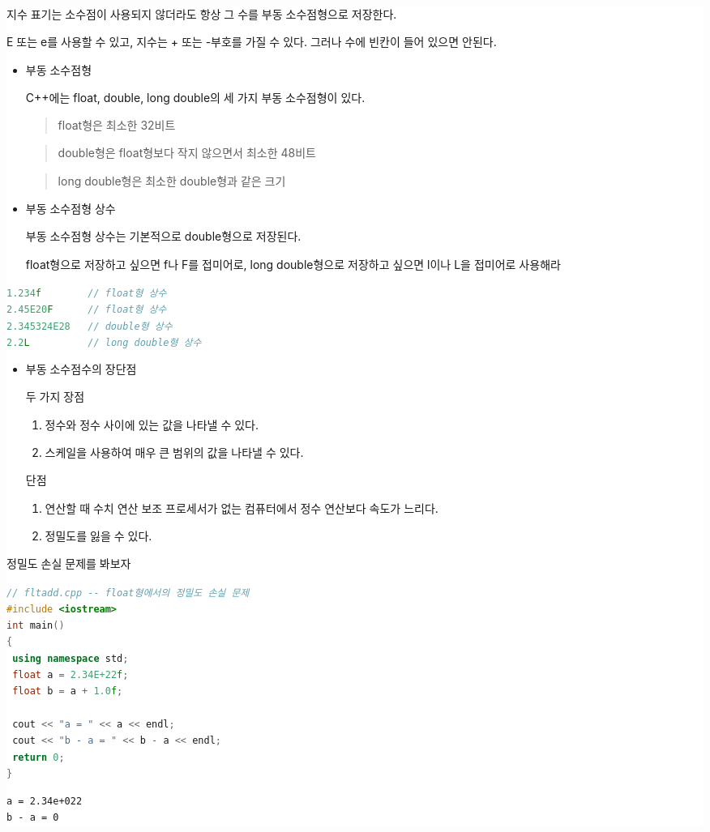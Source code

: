   지수 표기는 소수점이 사용되지 않더라도 항상 그 수를 부동 소수점형으로 저장한다.

  E 또는 e를 사용할 수 있고, 지수는 + 또는 -부호를 가질 수 있다. 그러나 수에 빈칸이 들어 있으면 안된다.


* 부동 소수점형

  C++에는 float, double, long double의 세 가지 부동 소수점형이 있다.

  > float형은 최소한 32비트
  
  > double형은 float형보다 작지 않으면서 최소한 48비트
  
  > long double형은 최소한 double형과 같은 크기


* 부동 소수점형 상수

  부동 소수점형 상수는 기본적으로 double형으로 저장된다.

  float형으로 저장하고 싶으면 f나 F를 접미어로, long double형으로 저장하고 싶으면 l이나 L을 접미어로 사용해라

```cpp
1.234f        // float형 상수
2.45E20F      // float형 상수
2.345324E28   // double형 상수
2.2L          // long double형 상수
```

* 부동 소수점수의 장단점

  두 가지 장점

  1. 정수와 정수 사이에 있는 값을 나타낼 수 있다.
 
  2. 스케일을 사용하여 매우 큰 범위의 값을 나타낼 수 있다.
 
  단점

  1. 연산할 때 수치 연산 보조 프로세서가 없는 컴퓨터에서 정수 연산보다 속도가 느리다.
 
  2. 정밀도를 잃을 수 있다.

 정밀도 손실 문제를 봐보자

 ```cpp
// fltadd.cpp -- float형에서의 정밀도 손실 문제
#include <iostream>
int main()
{
  using namespace std;
  float a = 2.34E+22f;
  float b = a + 1.0f;

  cout << "a = " << a << endl;
  cout << "b - a = " << b - a << endl;
  return 0;
}
```

```
a = 2.34e+022
b - a = 0
```
